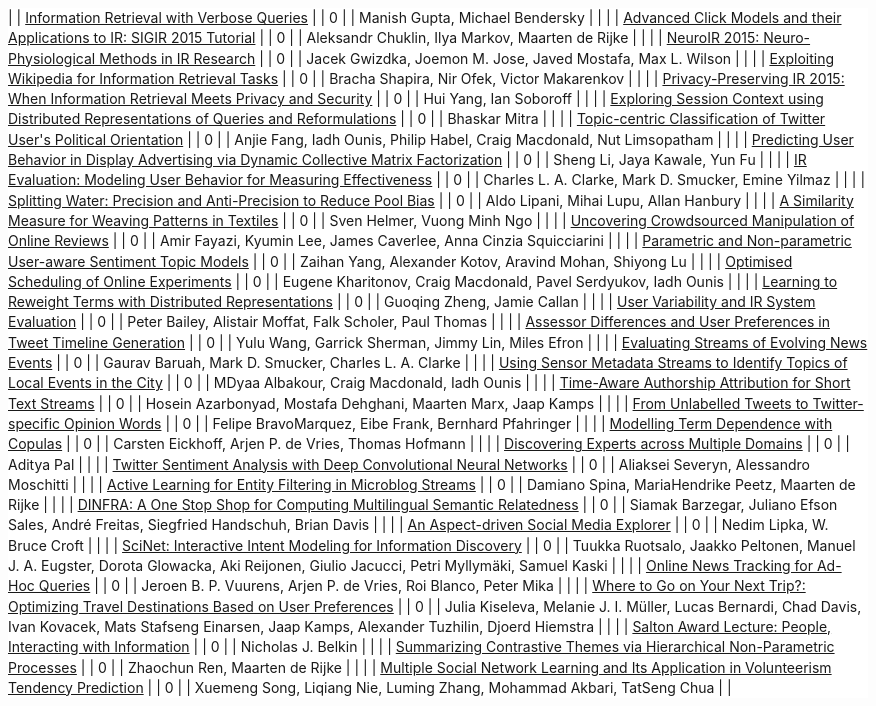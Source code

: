|  |  [Information Retrieval with Verbose Queries](https://doi.org/10.1145/2766462.2767877) |  | 0 |  | Manish Gupta, Michael Bendersky |  |
|  |  [Advanced Click Models and their Applications to IR: SIGIR 2015 Tutorial](https://doi.org/10.1145/2766462.2767882) |  | 0 |  | Aleksandr Chuklin, Ilya Markov, Maarten de Rijke |  |
|  |  [NeuroIR 2015: Neuro-Physiological Methods in IR Research](https://doi.org/10.1145/2766462.2767856) |  | 0 |  | Jacek Gwizdka, Joemon M. Jose, Javed Mostafa, Max L. Wilson |  |
|  |  [Exploiting Wikipedia for Information Retrieval Tasks](https://doi.org/10.1145/2766462.2767879) |  | 0 |  | Bracha Shapira, Nir Ofek, Victor Makarenkov |  |
|  |  [Privacy-Preserving IR 2015: When Information Retrieval Meets Privacy and Security](https://doi.org/10.1145/2766462.2767857) |  | 0 |  | Hui Yang, Ian Soboroff |  |
|  |  [Exploring Session Context using Distributed Representations of Queries and Reformulations](https://doi.org/10.1145/2766462.2767702) |  | 0 |  | Bhaskar Mitra |  |
|  |  [Topic-centric Classification of Twitter User's Political Orientation](https://doi.org/10.1145/2766462.2767833) |  | 0 |  | Anjie Fang, Iadh Ounis, Philip Habel, Craig Macdonald, Nut Limsopatham |  |
|  |  [Predicting User Behavior in Display Advertising via Dynamic Collective Matrix Factorization](https://doi.org/10.1145/2766462.2767781) |  | 0 |  | Sheng Li, Jaya Kawale, Yun Fu |  |
|  |  [IR Evaluation: Modeling User Behavior for Measuring Effectiveness](https://doi.org/10.1145/2766462.2767876) |  | 0 |  | Charles L. A. Clarke, Mark D. Smucker, Emine Yilmaz |  |
|  |  [Splitting Water: Precision and Anti-Precision to Reduce Pool Bias](https://doi.org/10.1145/2766462.2767749) |  | 0 |  | Aldo Lipani, Mihai Lupu, Allan Hanbury |  |
|  |  [A Similarity Measure for Weaving Patterns in Textiles](https://doi.org/10.1145/2766462.2767735) |  | 0 |  | Sven Helmer, Vuong Minh Ngo |  |
|  |  [Uncovering Crowdsourced Manipulation of Online Reviews](https://doi.org/10.1145/2766462.2767742) |  | 0 |  | Amir Fayazi, Kyumin Lee, James Caverlee, Anna Cinzia Squicciarini |  |
|  |  [Parametric and Non-parametric User-aware Sentiment Topic Models](https://doi.org/10.1145/2766462.2767758) |  | 0 |  | Zaihan Yang, Alexander Kotov, Aravind Mohan, Shiyong Lu |  |
|  |  [Optimised Scheduling of Online Experiments](https://doi.org/10.1145/2766462.2767706) |  | 0 |  | Eugene Kharitonov, Craig Macdonald, Pavel Serdyukov, Iadh Ounis |  |
|  |  [Learning to Reweight Terms with Distributed Representations](https://doi.org/10.1145/2766462.2767700) |  | 0 |  | Guoqing Zheng, Jamie Callan |  |
|  |  [User Variability and IR System Evaluation](https://doi.org/10.1145/2766462.2767728) |  | 0 |  | Peter Bailey, Alistair Moffat, Falk Scholer, Paul Thomas |  |
|  |  [Assessor Differences and User Preferences in Tweet Timeline Generation](https://doi.org/10.1145/2766462.2767699) |  | 0 |  | Yulu Wang, Garrick Sherman, Jimmy Lin, Miles Efron |  |
|  |  [Evaluating Streams of Evolving News Events](https://doi.org/10.1145/2766462.2767751) |  | 0 |  | Gaurav Baruah, Mark D. Smucker, Charles L. A. Clarke |  |
|  |  [Using Sensor Metadata Streams to Identify Topics of Local Events in the City](https://doi.org/10.1145/2766462.2767837) |  | 0 |  | MDyaa Albakour, Craig Macdonald, Iadh Ounis |  |
|  |  [Time-Aware Authorship Attribution for Short Text Streams](https://doi.org/10.1145/2766462.2767799) |  | 0 |  | Hosein Azarbonyad, Mostafa Dehghani, Maarten Marx, Jaap Kamps |  |
|  |  [From Unlabelled Tweets to Twitter-specific Opinion Words](https://doi.org/10.1145/2766462.2767770) |  | 0 |  | Felipe BravoMarquez, Eibe Frank, Bernhard Pfahringer |  |
|  |  [Modelling Term Dependence with Copulas](https://doi.org/10.1145/2766462.2767831) |  | 0 |  | Carsten Eickhoff, Arjen P. de Vries, Thomas Hofmann |  |
|  |  [Discovering Experts across Multiple Domains](https://doi.org/10.1145/2766462.2767774) |  | 0 |  | Aditya Pal |  |
|  |  [Twitter Sentiment Analysis with Deep Convolutional Neural Networks](https://doi.org/10.1145/2766462.2767830) |  | 0 |  | Aliaksei Severyn, Alessandro Moschitti |  |
|  |  [Active Learning for Entity Filtering in Microblog Streams](https://doi.org/10.1145/2766462.2767839) |  | 0 |  | Damiano Spina, MariaHendrike Peetz, Maarten de Rijke |  |
|  |  [DINFRA: A One Stop Shop for Computing Multilingual Semantic Relatedness](https://doi.org/10.1145/2766462.2767870) |  | 0 |  | Siamak Barzegar, Juliano Efson Sales, André Freitas, Siegfried Handschuh, Brian Davis |  |
|  |  [An Aspect-driven Social Media Explorer](https://doi.org/10.1145/2766462.2767864) |  | 0 |  | Nedim Lipka, W. Bruce Croft |  |
|  |  [SciNet: Interactive Intent Modeling for Information Discovery](https://doi.org/10.1145/2766462.2767863) |  | 0 |  | Tuukka Ruotsalo, Jaakko Peltonen, Manuel J. A. Eugster, Dorota Glowacka, Aki Reijonen, Giulio Jacucci, Petri Myllymäki, Samuel Kaski |  |
|  |  [Online News Tracking for Ad-Hoc Queries](https://doi.org/10.1145/2766462.2767872) |  | 0 |  | Jeroen B. P. Vuurens, Arjen P. de Vries, Roi Blanco, Peter Mika |  |
|  |  [Where to Go on Your Next Trip?: Optimizing Travel Destinations Based on User Preferences](https://doi.org/10.1145/2766462.2776777) |  | 0 |  | Julia Kiseleva, Melanie J. I. Müller, Lucas Bernardi, Chad Davis, Ivan Kovacek, Mats Stafseng Einarsen, Jaap Kamps, Alexander Tuzhilin, Djoerd Hiemstra |  |
|  |  [Salton Award Lecture: People, Interacting with Information](https://doi.org/10.1145/2766462.2767854) |  | 0 |  | Nicholas J. Belkin |  |
|  |  [Summarizing Contrastive Themes via Hierarchical Non-Parametric Processes](https://doi.org/10.1145/2766462.2767713) |  | 0 |  | Zhaochun Ren, Maarten de Rijke |  |
|  |  [Multiple Social Network Learning and Its Application in Volunteerism Tendency Prediction](https://doi.org/10.1145/2766462.2767726) |  | 0 |  | Xuemeng Song, Liqiang Nie, Luming Zhang, Mohammad Akbari, TatSeng Chua |  |